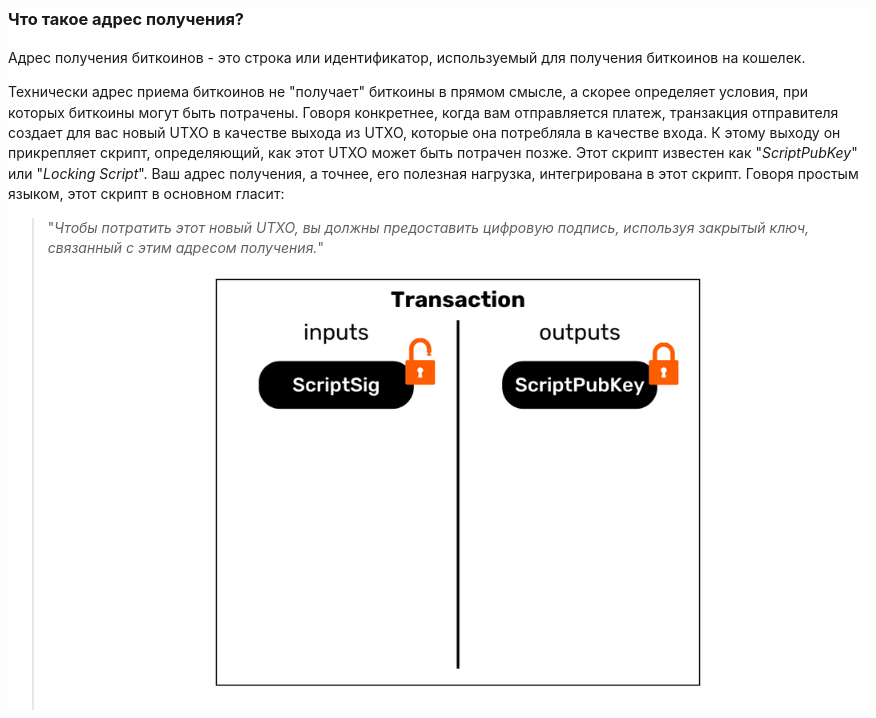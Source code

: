 ### Что такое адрес получения?

Адрес получения биткоинов - это строка или идентификатор, используемый для получения биткоинов на кошелек.

Технически адрес приема биткоинов не "получает" биткоины в прямом смысле, а скорее определяет условия, при которых биткоины могут быть потрачены. Говоря конкретнее, когда вам отправляется платеж, транзакция отправителя создает для вас новый UTXO в качестве выхода из UTXO, которые она потребляла в качестве входа. К этому выходу он прикрепляет скрипт, определяющий, как этот UTXO может быть потрачен позже. Этот скрипт известен как "*ScriptPubKey*" или "*Locking Script*". Ваш адрес получения, а точнее, его полезная нагрузка, интегрирована в этот скрипт. Говоря простым языком, этот скрипт в основном гласит:

> "*Чтобы потратить этот новый UTXO, вы должны предоставить цифровую подпись, используя закрытый ключ, связанный с этим адресом получения.*"
![BTC204](assets/fr/067.webp)

